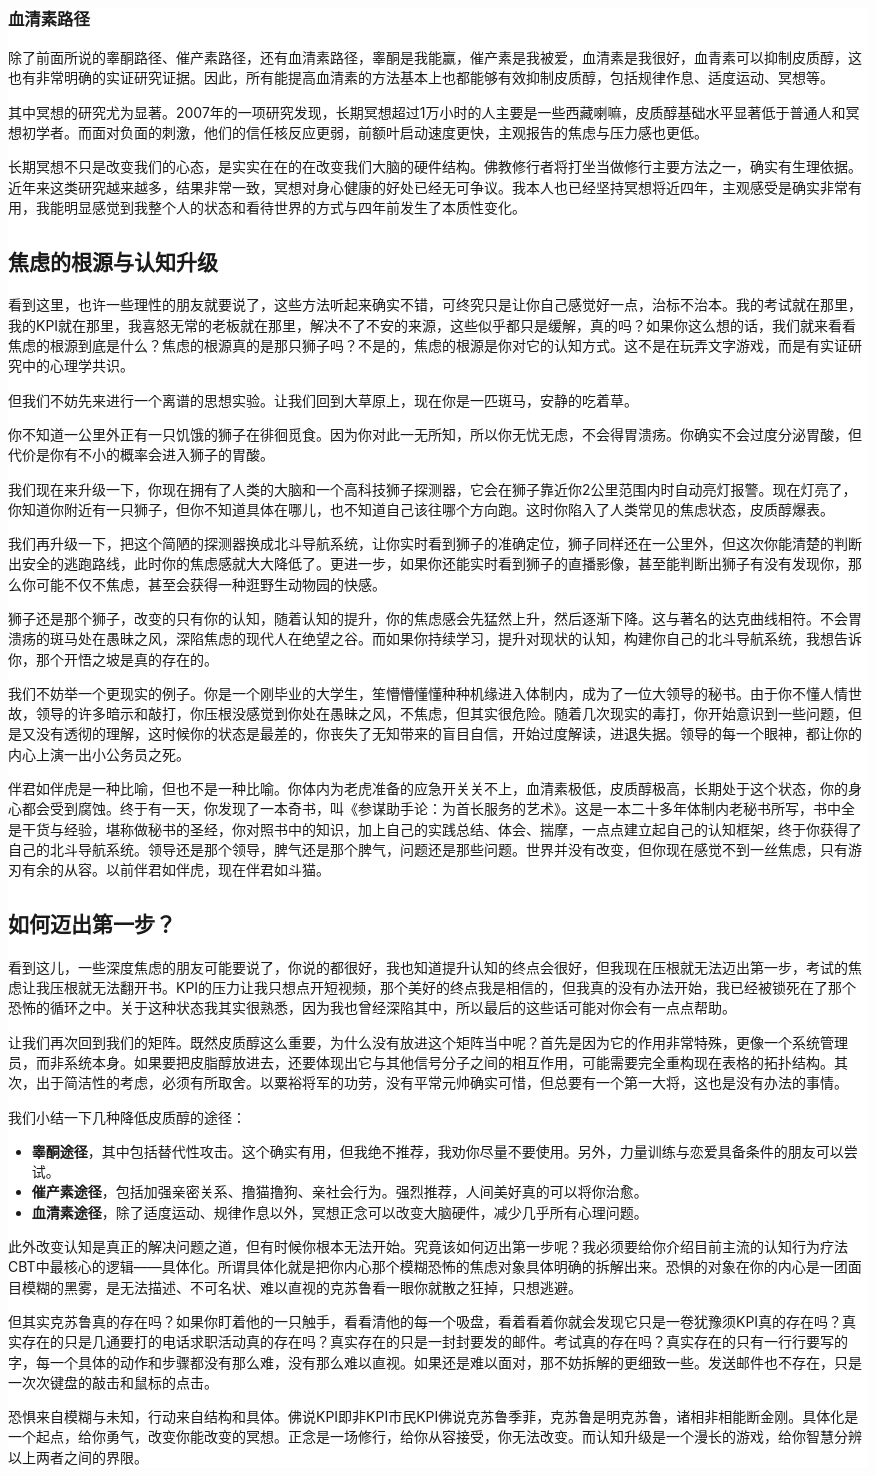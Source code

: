 ### 血清素路径

除了前面所说的睾酮路径、催产素路径，还有血清素路径，睾酮是我能赢，催产素是我被爱，血清素是我很好，血青素可以抑制皮质醇，这也有非常明确的实证研究证据。因此，所有能提高血清素的方法基本上也都能够有效抑制皮质醇，包括规律作息、适度运动、冥想等。

其中冥想的研究尤为显著。2007年的一项研究发现，长期冥想超过1万小时的人主要是一些西藏喇嘛，皮质醇基础水平显著低于普通人和冥想初学者。而面对负面的刺激，他们的信任核反应更弱，前额叶启动速度更快，主观报告的焦虑与压力感也更低。

长期冥想不只是改变我们的心态，是实实在在的在改变我们大脑的硬件结构。佛教修行者将打坐当做修行主要方法之一，确实有生理依据。近年来这类研究越来越多，结果非常一致，冥想对身心健康的好处已经无可争议。我本人也已经坚持冥想将近四年，主观感受是确实非常有用，我能明显感觉到我整个人的状态和看待世界的方式与四年前发生了本质性变化。

## 焦虑的根源与认知升级

看到这里，也许一些理性的朋友就要说了，这些方法听起来确实不错，可终究只是让你自己感觉好一点，治标不治本。我的考试就在那里，我的KPI就在那里，我喜怒无常的老板就在那里，解决不了不安的来源，这些似乎都只是缓解，真的吗？如果你这么想的话，我们就来看看焦虑的根源到底是什么？焦虑的根源真的是那只狮子吗？不是的，焦虑的根源是你对它的认知方式。这不是在玩弄文字游戏，而是有实证研究中的心理学共识。

但我们不妨先来进行一个离谱的思想实验。让我们回到大草原上，现在你是一匹斑马，安静的吃着草。

你不知道一公里外正有一只饥饿的狮子在徘徊觅食。因为你对此一无所知，所以你无忧无虑，不会得胃溃疡。你确实不会过度分泌胃酸，但代价是你有不小的概率会进入狮子的胃酸。

我们现在来升级一下，你现在拥有了人类的大脑和一个高科技狮子探测器，它会在狮子靠近你2公里范围内时自动亮灯报警。现在灯亮了，你知道你附近有一只狮子，但你不知道具体在哪儿，也不知道自己该往哪个方向跑。这时你陷入了人类常见的焦虑状态，皮质醇爆表。

我们再升级一下，把这个简陋的探测器换成北斗导航系统，让你实时看到狮子的准确定位，狮子同样还在一公里外，但这次你能清楚的判断出安全的逃跑路线，此时你的焦虑感就大大降低了。更进一步，如果你还能实时看到狮子的直播影像，甚至能判断出狮子有没有发现你，那么你可能不仅不焦虑，甚至会获得一种逛野生动物园的快感。

狮子还是那个狮子，改变的只有你的认知，随着认知的提升，你的焦虑感会先猛然上升，然后逐渐下降。这与著名的达克曲线相符。不会胃溃疡的斑马处在愚昧之风，深陷焦虑的现代人在绝望之谷。而如果你持续学习，提升对现状的认知，构建你自己的北斗导航系统，我想告诉你，那个开悟之坡是真的存在的。

我们不妨举一个更现实的例子。你是一个刚毕业的大学生，笙懵懵懂懂种种机缘进入体制内，成为了一位大领导的秘书。由于你不懂人情世故，领导的许多暗示和敲打，你压根没感觉到你处在愚昧之风，不焦虑，但其实很危险。随着几次现实的毒打，你开始意识到一些问题，但是又没有透彻的理解，这时候你的状态是最差的，你丧失了无知带来的盲目自信，开始过度解读，进退失据。领导的每一个眼神，都让你的内心上演一出小公务员之死。

伴君如伴虎是一种比喻，但也不是一种比喻。你体内为老虎准备的应急开关关不上，血清素极低，皮质醇极高，长期处于这个状态，你的身心都会受到腐蚀。终于有一天，你发现了一本奇书，叫《参谋助手论：为首长服务的艺术》。这是一本二十多年体制内老秘书所写，书中全是干货与经验，堪称做秘书的圣经，你对照书中的知识，加上自己的实践总结、体会、揣摩，一点点建立起自己的认知框架，终于你获得了自己的北斗导航系统。领导还是那个领导，脾气还是那个脾气，问题还是那些问题。世界并没有改变，但你现在感觉不到一丝焦虑，只有游刃有余的从容。以前伴君如伴虎，现在伴君如斗猫。

## 如何迈出第一步？

看到这儿，一些深度焦虑的朋友可能要说了，你说的都很好，我也知道提升认知的终点会很好，但我现在压根就无法迈出第一步，考试的焦虑让我压根就无法翻开书。KPI的压力让我只想点开短视频，那个美好的终点我是相信的，但我真的没有办法开始，我已经被锁死在了那个恐怖的循环之中。关于这种状态我其实很熟悉，因为我也曾经深陷其中，所以最后的这些话可能对你会有一点点帮助。

让我们再次回到我们的矩阵。既然皮质醇这么重要，为什么没有放进这个矩阵当中呢？首先是因为它的作用非常特殊，更像一个系统管理员，而非系统本身。如果要把皮脂醇放进去，还要体现出它与其他信号分子之间的相互作用，可能需要完全重构现在表格的拓扑结构。其次，出于简洁性的考虑，必须有所取舍。以粟裕将军的功劳，没有平常元帅确实可惜，但总要有一个第一大将，这也是没有办法的事情。

我们小结一下几种降低皮质醇的途径：

*   **睾酮途径**，其中包括替代性攻击。这个确实有用，但我绝不推荐，我劝你尽量不要使用。另外，力量训练与恋爱具备条件的朋友可以尝试。
*   **催产素途径**，包括加强亲密关系、撸猫撸狗、亲社会行为。强烈推荐，人间美好真的可以将你治愈。
*   **血清素途径**，除了适度运动、规律作息以外，冥想正念可以改变大脑硬件，减少几乎所有心理问题。

此外改变认知是真正的解决问题之道，但有时候你根本无法开始。究竟该如何迈出第一步呢？我必须要给你介绍目前主流的认知行为疗法CBT中最核心的逻辑——具体化。所谓具体化就是把你内心那个模糊恐怖的焦虑对象具体明确的拆解出来。恐惧的对象在你的内心是一团面目模糊的黑雾，是无法描述、不可名状、难以直视的克苏鲁看一眼你就散之狂掉，只想逃避。

但其实克苏鲁真的存在吗？如果你盯着他的一只触手，看看清他的每一个吸盘，看着看着你就会发现它只是一卷犹豫须KPI真的存在吗？真实存在的只是几通要打的电话求职活动真的存在吗？真实存在的只是一封封要发的邮件。考试真的存在吗？真实存在的只有一行行要写的字，每一个具体的动作和步骤都没有那么难，没有那么难以直视。如果还是难以面对，那不妨拆解的更细致一些。发送邮件也不存在，只是一次次键盘的敲击和鼠标的点击。

恐惧来自模糊与未知，行动来自结构和具体。佛说KPI即非KPI市民KPI佛说克苏鲁季菲，克苏鲁是明克苏鲁，诸相非相能断金刚。具体化是一个起点，给你勇气，改变你能改变的冥想。正念是一场修行，给你从容接受，你无法改变。而认知升级是一个漫长的游戏，给你智慧分辨以上两者之间的界限。
